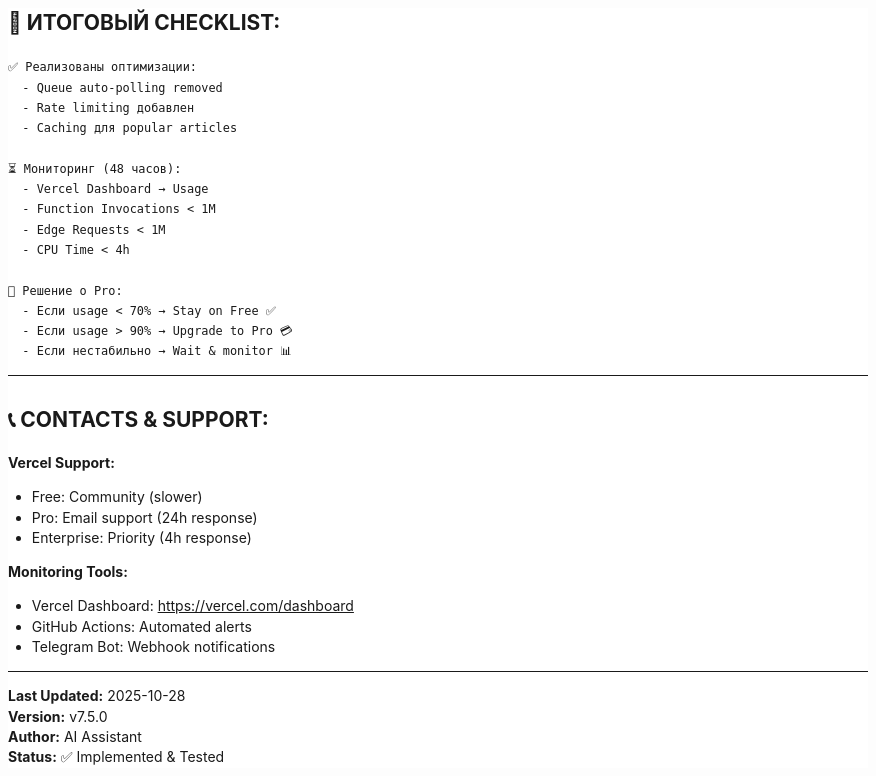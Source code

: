 
## 🎯 ИТОГОВЫЙ CHECKLIST:

```
✅ Реализованы оптимизации:
  - Queue auto-polling removed
  - Rate limiting добавлен
  - Caching для popular articles
  
⏳ Мониторинг (48 часов):
  - Vercel Dashboard → Usage
  - Function Invocations < 1M
  - Edge Requests < 1M
  - CPU Time < 4h
  
🔮 Решение о Pro:
  - Если usage < 70% → Stay on Free ✅
  - Если usage > 90% → Upgrade to Pro 💳
  - Если нестабильно → Wait & monitor 📊
```

---

## 📞 CONTACTS & SUPPORT:

**Vercel Support:**
- Free: Community (slower)
- Pro: Email support (24h response)
- Enterprise: Priority (4h response)

**Monitoring Tools:**
- Vercel Dashboard: https://vercel.com/dashboard
- GitHub Actions: Automated alerts
- Telegram Bot: Webhook notifications

---

**Last Updated:** 2025-10-28  
**Version:** v7.5.0  
**Author:** AI Assistant  
**Status:** ✅ Implemented & Tested





